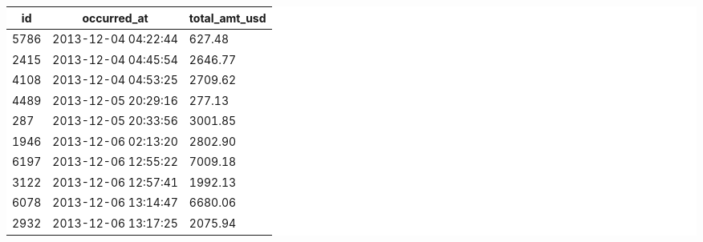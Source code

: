 <table>
    <thead>
        <tr>
            <th>id</th>
            <th>occurred_at</th>
            <th>total_amt_usd</th>
        </tr>
    </thead>
    <tbody>
        <tr>
            <td>5786</td>
            <td>2013-12-04 04:22:44</td>
            <td>627.48</td>
        </tr>
        <tr>
            <td>2415</td>
            <td>2013-12-04 04:45:54</td>
            <td>2646.77</td>
        </tr>
        <tr>
            <td>4108</td>
            <td>2013-12-04 04:53:25</td>
            <td>2709.62</td>
        </tr>
        <tr>
            <td>4489</td>
            <td>2013-12-05 20:29:16</td>
            <td>277.13</td>
        </tr>
        <tr>
            <td>287</td>
            <td>2013-12-05 20:33:56</td>
            <td>3001.85</td>
        </tr>
        <tr>
            <td>1946</td>
            <td>2013-12-06 02:13:20</td>
            <td>2802.90</td>
        </tr>
        <tr>
            <td>6197</td>
            <td>2013-12-06 12:55:22</td>
            <td>7009.18</td>
        </tr>
        <tr>
            <td>3122</td>
            <td>2013-12-06 12:57:41</td>
            <td>1992.13</td>
        </tr>
        <tr>
            <td>6078</td>
            <td>2013-12-06 13:14:47</td>
            <td>6680.06</td>
        </tr>
        <tr>
            <td>2932</td>
            <td>2013-12-06 13:17:25</td>
            <td>2075.94</td>
        </tr>
    </tbody>
</table>
